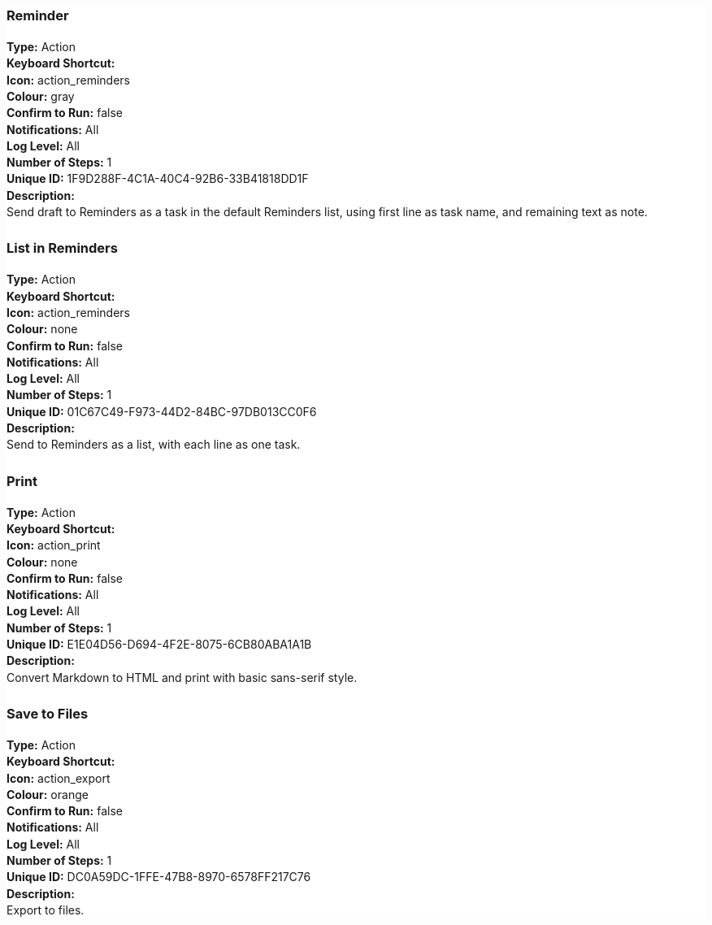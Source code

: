 

### Reminder
**Type:** Action  
**Keyboard Shortcut:**   
**Icon:** action_reminders  
**Colour:** gray  
**Confirm to Run:** false  
**Notifications:** All  
**Log Level:** All  
**Number of Steps:** 1  
**Unique ID:** 1F9D288F-4C1A-40C4-92B6-33B41818DD1F  
**Description:**  
Send draft to Reminders as a task in the default Reminders list, using first line as task name, and remaining text as note.


### List in Reminders
**Type:** Action  
**Keyboard Shortcut:**   
**Icon:** action_reminders  
**Colour:** none  
**Confirm to Run:** false  
**Notifications:** All  
**Log Level:** All  
**Number of Steps:** 1  
**Unique ID:** 01C67C49-F973-44D2-84BC-97DB013CC0F6  
**Description:**  
Send to Reminders as a list, with each line as one task.


### Print
**Type:** Action  
**Keyboard Shortcut:**   
**Icon:** action_print  
**Colour:** none  
**Confirm to Run:** false  
**Notifications:** All  
**Log Level:** All  
**Number of Steps:** 1  
**Unique ID:** E1E04D56-D694-4F2E-8075-6CB80ABA1A1B  
**Description:**  
Convert Markdown to HTML and print with basic sans-serif style.


### Save to Files
**Type:** Action  
**Keyboard Shortcut:**   
**Icon:** action_export  
**Colour:** orange  
**Confirm to Run:** false  
**Notifications:** All  
**Log Level:** All  
**Number of Steps:** 1  
**Unique ID:** DC0A59DC-1FFE-47B8-8970-6578FF217C76  
**Description:**  
Export to files.
